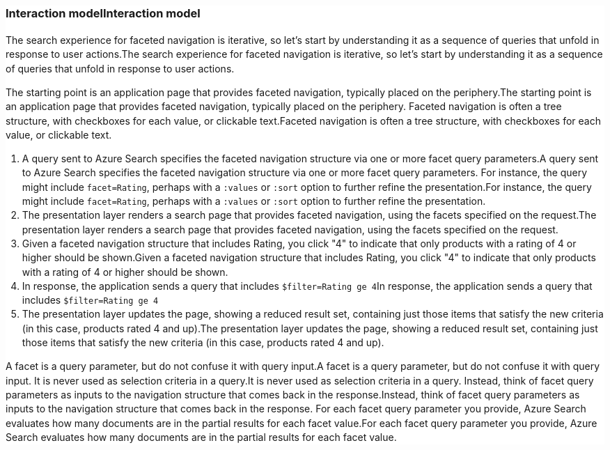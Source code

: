 ### <a name="interaction-model"></a><span data-ttu-id="a9c3a-128">Interaction model</span><span class="sxs-lookup"><span data-stu-id="a9c3a-128">Interaction model</span></span>

<span data-ttu-id="a9c3a-129">The search experience for faceted navigation is iterative, so let’s start by understanding it as a sequence of queries that unfold in response to user actions.</span><span class="sxs-lookup"><span data-stu-id="a9c3a-129">The search experience for faceted navigation is iterative, so let’s start by understanding it as a sequence of queries that unfold in response to user actions.</span></span>

<span data-ttu-id="a9c3a-130">The starting point is an application page that provides faceted navigation, typically placed on the periphery.</span><span class="sxs-lookup"><span data-stu-id="a9c3a-130">The starting point is an application page that provides faceted navigation, typically placed on the periphery.</span></span> <span data-ttu-id="a9c3a-131">Faceted navigation is often a tree structure, with checkboxes for each value, or clickable text.</span><span class="sxs-lookup"><span data-stu-id="a9c3a-131">Faceted navigation is often a tree structure, with checkboxes for each value, or clickable text.</span></span> 

1. <span data-ttu-id="a9c3a-132">A query sent to Azure Search specifies the faceted navigation structure via one or more facet query parameters.</span><span class="sxs-lookup"><span data-stu-id="a9c3a-132">A query sent to Azure Search specifies the faceted navigation structure via one or more facet query parameters.</span></span> <span data-ttu-id="a9c3a-133">For instance, the query might include `facet=Rating`, perhaps with a `:values` or `:sort` option to further refine the presentation.</span><span class="sxs-lookup"><span data-stu-id="a9c3a-133">For instance, the query might include `facet=Rating`, perhaps with a `:values` or `:sort` option to further refine the presentation.</span></span>
2. <span data-ttu-id="a9c3a-134">The presentation layer renders a search page that provides faceted navigation, using the facets specified on the request.</span><span class="sxs-lookup"><span data-stu-id="a9c3a-134">The presentation layer renders a search page that provides faceted navigation, using the facets specified on the request.</span></span>
3. <span data-ttu-id="a9c3a-135">Given a faceted navigation structure that includes Rating, you click "4" to indicate that only products with a rating of 4 or higher should be shown.</span><span class="sxs-lookup"><span data-stu-id="a9c3a-135">Given a faceted navigation structure that includes Rating, you click "4" to indicate that only products with a rating of 4 or higher should be shown.</span></span> 
4. <span data-ttu-id="a9c3a-136">In response, the application sends a query that includes `$filter=Rating ge 4`</span><span class="sxs-lookup"><span data-stu-id="a9c3a-136">In response, the application sends a query that includes `$filter=Rating ge 4`</span></span> 
5. <span data-ttu-id="a9c3a-137">The presentation layer updates the page, showing a reduced result set, containing just those items that satisfy the new criteria (in this case, products rated 4 and up).</span><span class="sxs-lookup"><span data-stu-id="a9c3a-137">The presentation layer updates the page, showing a reduced result set, containing just those items that satisfy the new criteria (in this case, products rated 4 and up).</span></span>

<span data-ttu-id="a9c3a-138">A facet is a query parameter, but do not confuse it with query input.</span><span class="sxs-lookup"><span data-stu-id="a9c3a-138">A facet is a query parameter, but do not confuse it with query input.</span></span> <span data-ttu-id="a9c3a-139">It is never used as selection criteria in a query.</span><span class="sxs-lookup"><span data-stu-id="a9c3a-139">It is never used as selection criteria in a query.</span></span> <span data-ttu-id="a9c3a-140">Instead, think of facet query parameters as inputs to the navigation structure that comes back in the response.</span><span class="sxs-lookup"><span data-stu-id="a9c3a-140">Instead, think of facet query parameters as inputs to the navigation structure that comes back in the response.</span></span> <span data-ttu-id="a9c3a-141">For each facet query parameter you provide, Azure Search evaluates how many documents are in the partial results for each facet value.</span><span class="sxs-lookup"><span data-stu-id="a9c3a-141">For each facet query parameter you provide, Azure Search evaluates how many documents are in the partial results for each facet value.</span></span>
